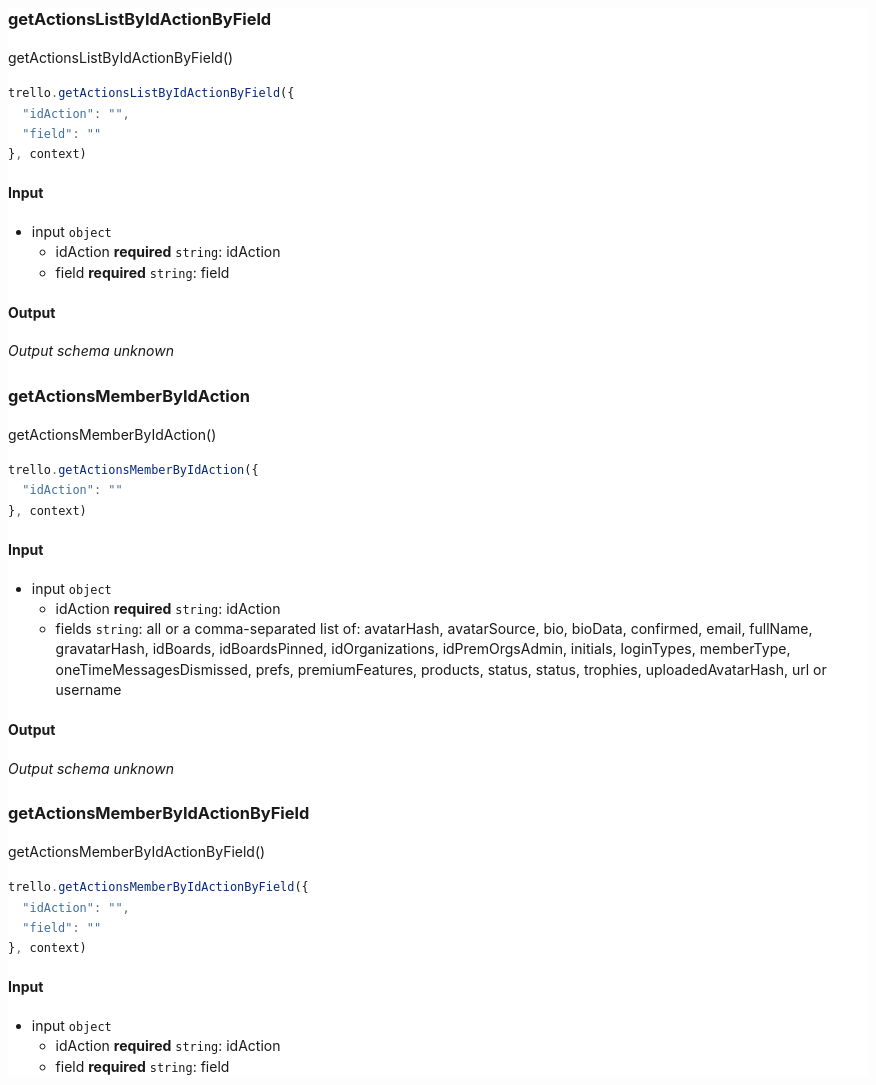 ### getActionsListByIdActionByField
getActionsListByIdActionByField()


```js
trello.getActionsListByIdActionByField({
  "idAction": "",
  "field": ""
}, context)
```

#### Input
* input `object`
  * idAction **required** `string`: idAction
  * field **required** `string`: field

#### Output
*Output schema unknown*

### getActionsMemberByIdAction
getActionsMemberByIdAction()


```js
trello.getActionsMemberByIdAction({
  "idAction": ""
}, context)
```

#### Input
* input `object`
  * idAction **required** `string`: idAction
  * fields `string`: all or a comma-separated list of: avatarHash, avatarSource, bio, bioData, confirmed, email, fullName, gravatarHash, idBoards, idBoardsPinned, idOrganizations, idPremOrgsAdmin, initials, loginTypes, memberType, oneTimeMessagesDismissed, prefs, premiumFeatures, products, status, status, trophies, uploadedAvatarHash, url or username

#### Output
*Output schema unknown*

### getActionsMemberByIdActionByField
getActionsMemberByIdActionByField()


```js
trello.getActionsMemberByIdActionByField({
  "idAction": "",
  "field": ""
}, context)
```

#### Input
* input `object`
  * idAction **required** `string`: idAction
  * field **required** `string`: field
